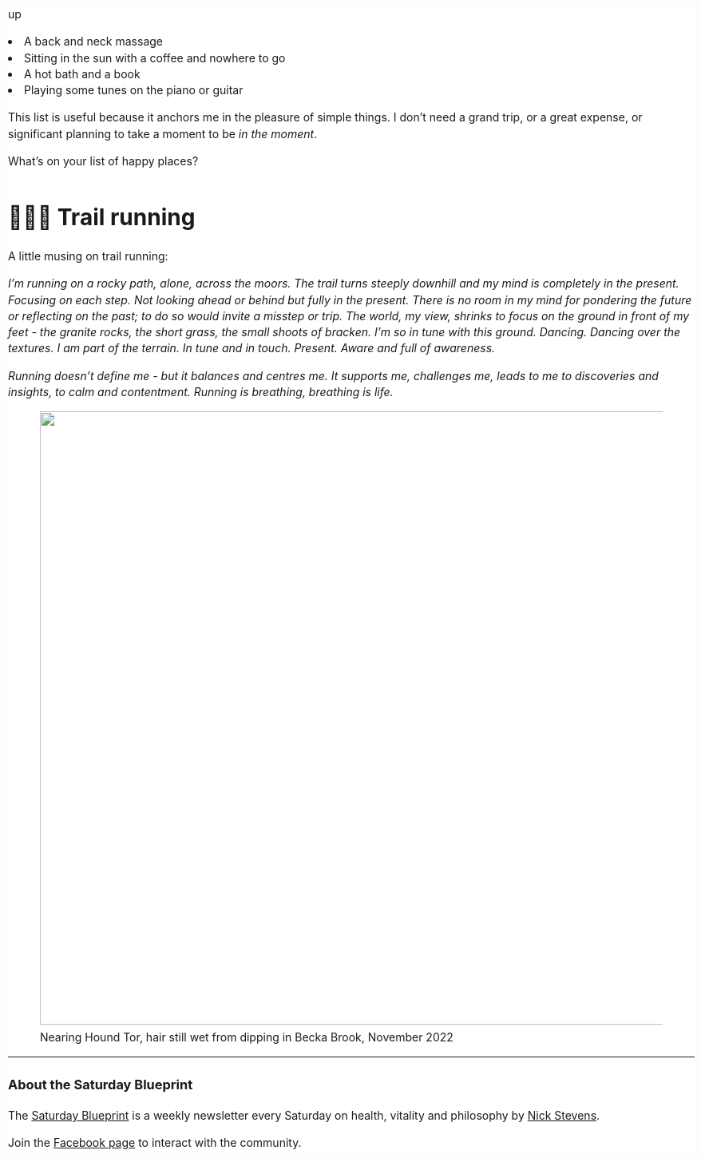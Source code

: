 up</li><li>A back and neck massage</li><li>Sitting in the sun with a coffee and nowhere to go</li><li>A hot bath and a book</li><li>Playing some tunes on the piano or guitar</li></ul><p>This list is useful because it anchors me in the pleasure of simple things. I don’t need a grand trip, or a great expense, or significant planning to take a moment to be <em>in the moment</em>.</p><p>What’s on your list of happy places? </p><h1 id="%F0%9F%8F%83%F0%9F%8F%BB%E2%80%8D%E2%99%82%EF%B8%8F-trail-running">🏃🏻‍♂️ Trail running</h1><p>A little musing on trail running:</p><p><em>I’m running on a rocky path, alone, across the moors. The trail turns steeply downhill and my mind is completely in the present. Focusing on each step. Not looking ahead or behind but fully in the present. There is no room in my mind for pondering the future or reflecting on the past; to do so would invite a misstep or trip. The world, my view, shrinks to focus on the ground in front of my feet - the granite rocks, the short grass, the small shoots of bracken. I’m so in tune with this ground. Dancing. Dancing over the textures. I am part of the terrain. In tune and in touch. Present. Aware and full of awareness.</em></p><p><em>Running doesn’t define me - but it balances and centres me. It supports me, challenges me, leads to me to discoveries and insights, to calm and contentment. Running is breathing, breathing is life.</em></p><figure class="kg-card kg-image-card kg-card-hascaption"><img src="/src/assets/images/2023/02/image.png" class="kg-image" alt loading="lazy" width="1024" height="768" srcset="/src/assets/images/size/w600/2023/02/image.png 600w, /src/assets/images/size/w1000/2023/02/image.png 1000w, /src/assets/images/2023/02/image.png 1024w" sizes="(min-width: 720px) 720px"><figcaption>Nearing Hound Tor, hair still wet from dipping in Becka Brook, November 2022</figcaption></figure><hr><h3 id="about-the-saturday-blueprint">About the Saturday Blueprint</h3><p>The <a href="/blog/newsletter/">Saturday Blueprint</a> is a weekly newsletter every Saturday on health, vitality and philosophy by <a href="/blog/">Nick Stevens</a>.</p><p>Join the <a href="https://www.facebook.com/devonblueprint/">Facebook page</a> to interact with the community.</p>